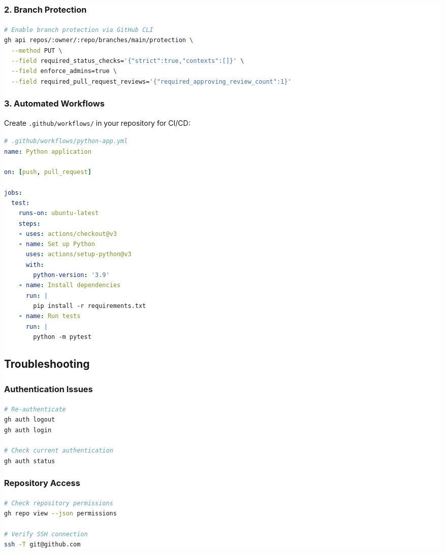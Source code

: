 ### 2. Branch Protection
```bash
# Enable branch protection via GitHub CLI
gh api repos/:owner/:repo/branches/main/protection \
  --method PUT \
  --field required_status_checks='{"strict":true,"contexts":[]}' \
  --field enforce_admins=true \
  --field required_pull_request_reviews='{"required_approving_review_count":1}'
```

### 3. Automated Workflows
Create `.github/workflows/` in your repository for CI/CD:

```yaml
# .github/workflows/python-app.yml
name: Python application

on: [push, pull_request]

jobs:
  test:
    runs-on: ubuntu-latest
    steps:
    - uses: actions/checkout@v3
    - name: Set up Python
      uses: actions/setup-python@v3
      with:
        python-version: '3.9'
    - name: Install dependencies
      run: |
        pip install -r requirements.txt
    - name: Run tests
      run: |
        python -m pytest
```

## Troubleshooting

### Authentication Issues
```bash
# Re-authenticate
gh auth logout
gh auth login

# Check current authentication
gh auth status
```

### Repository Access
```bash
# Check repository permissions
gh repo view --json permissions

# Verify SSH connection
ssh -T git@github.com
```
